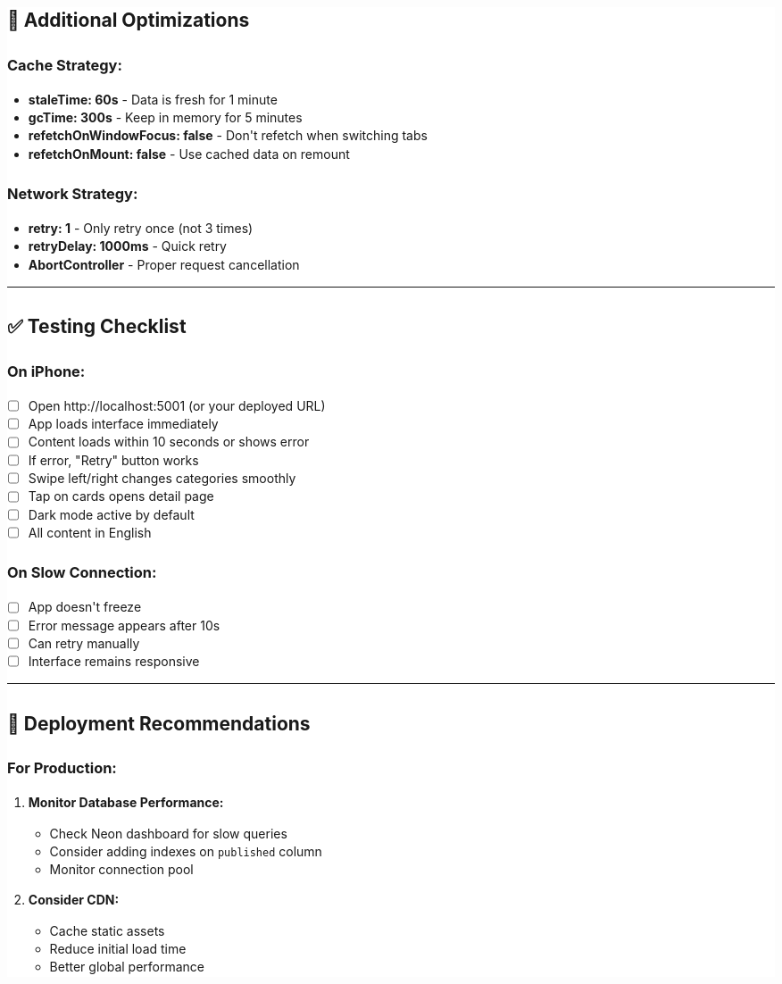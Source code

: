 
## 🎯 Additional Optimizations

### **Cache Strategy:**
- **staleTime: 60s** - Data is fresh for 1 minute
- **gcTime: 300s** - Keep in memory for 5 minutes
- **refetchOnWindowFocus: false** - Don't refetch when switching tabs
- **refetchOnMount: false** - Use cached data on remount

### **Network Strategy:**
- **retry: 1** - Only retry once (not 3 times)
- **retryDelay: 1000ms** - Quick retry
- **AbortController** - Proper request cancellation

---

## ✅ Testing Checklist

### **On iPhone:**
- [ ] Open http://localhost:5001 (or your deployed URL)
- [ ] App loads interface immediately
- [ ] Content loads within 10 seconds or shows error
- [ ] If error, "Retry" button works
- [ ] Swipe left/right changes categories smoothly
- [ ] Tap on cards opens detail page
- [ ] Dark mode active by default
- [ ] All content in English

### **On Slow Connection:**
- [ ] App doesn't freeze
- [ ] Error message appears after 10s
- [ ] Can retry manually
- [ ] Interface remains responsive

---

## 🚀 Deployment Recommendations

### **For Production:**

1. **Monitor Database Performance:**
   - Check Neon dashboard for slow queries
   - Consider adding indexes on `published` column
   - Monitor connection pool

2. **Consider CDN:**
   - Cache static assets
   - Reduce initial load time
   - Better global performance
